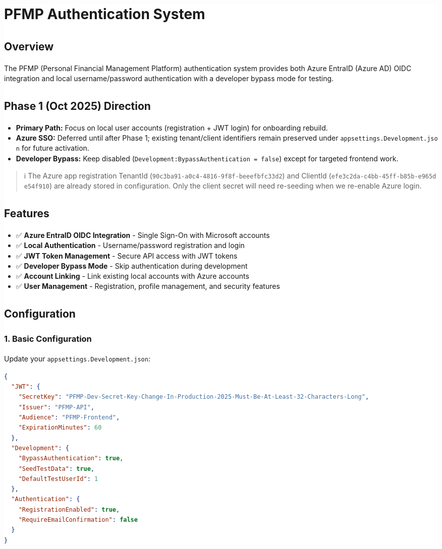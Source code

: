 # PFMP Authentication System

## Overview

The PFMP (Personal Financial Management Platform) authentication system provides both Azure EntraID (Azure AD) OIDC integration and local username/password authentication with a developer bypass mode for testing.

## Phase 1 (Oct 2025) Direction

- **Primary Path:** Focus on local user accounts (registration + JWT login) for onboarding rebuild.
- **Azure SSO:** Deferred until after Phase 1; existing tenant/client identifiers remain preserved under `appsettings.Development.json` for future activation.
- **Developer Bypass:** Keep disabled (`Development:BypassAuthentication = false`) except for targeted frontend work.

> ℹ️ The Azure app registration TenantId (`90c3ba91-a0c4-4816-9f8f-beeefbfc33d2`) and ClientId (`efe3c2da-c4bb-45ff-b85b-e965de54f910`) are already stored in configuration. Only the client secret will need re-seeding when we re-enable Azure login.

## Features

- ✅ **Azure EntraID OIDC Integration** - Single Sign-On with Microsoft accounts
- ✅ **Local Authentication** - Username/password registration and login
- ✅ **JWT Token Management** - Secure API access with JWT tokens
- ✅ **Developer Bypass Mode** - Skip authentication during development
- ✅ **Account Linking** - Link existing local accounts with Azure accounts
- ✅ **User Management** - Registration, profile management, and security features

## Configuration

### 1. Basic Configuration

Update your `appsettings.Development.json`:

```json
{
  "JWT": {
    "SecretKey": "PFMP-Dev-Secret-Key-Change-In-Production-2025-Must-Be-At-Least-32-Characters-Long",
    "Issuer": "PFMP-API",
    "Audience": "PFMP-Frontend",
    "ExpirationMinutes": 60
  },
  "Development": {
    "BypassAuthentication": true,
    "SeedTestData": true,
    "DefaultTestUserId": 1
  },
  "Authentication": {
    "RegistrationEnabled": true,
    "RequireEmailConfirmation": false
  }
}
```

